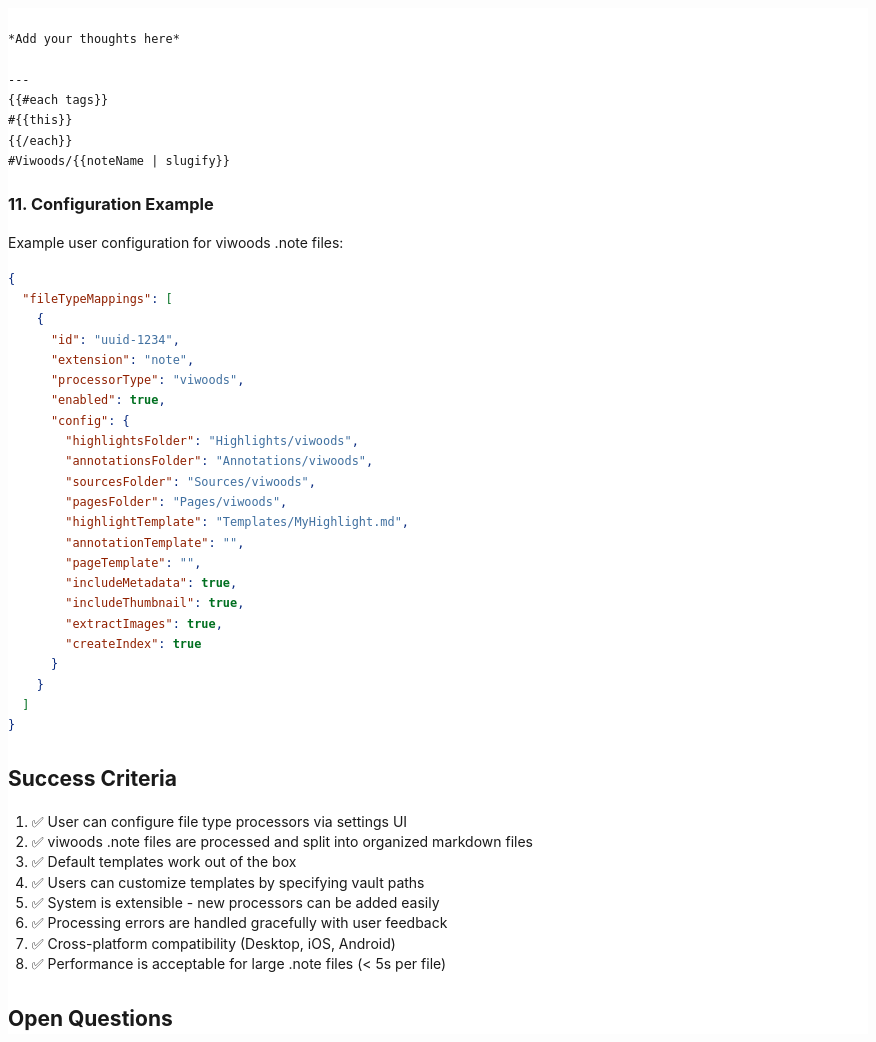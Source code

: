 ```markdown

*Add your thoughts here*

---
{{#each tags}}
#{{this}}
{{/each}}
#Viwoods/{{noteName | slugify}}
```

### 11. Configuration Example

Example user configuration for viwoods .note files:

```json
{
  "fileTypeMappings": [
    {
      "id": "uuid-1234",
      "extension": "note",
      "processorType": "viwoods",
      "enabled": true,
      "config": {
        "highlightsFolder": "Highlights/viwoods",
        "annotationsFolder": "Annotations/viwoods",
        "sourcesFolder": "Sources/viwoods",
        "pagesFolder": "Pages/viwoods",
        "highlightTemplate": "Templates/MyHighlight.md",
        "annotationTemplate": "",
        "pageTemplate": "",
        "includeMetadata": true,
        "includeThumbnail": true,
        "extractImages": true,
        "createIndex": true
      }
    }
  ]
}
```

## Success Criteria

1. ✅ User can configure file type processors via settings UI
2. ✅ viwoods .note files are processed and split into organized markdown files
3. ✅ Default templates work out of the box
4. ✅ Users can customize templates by specifying vault paths
5. ✅ System is extensible - new processors can be added easily
6. ✅ Processing errors are handled gracefully with user feedback
7. ✅ Cross-platform compatibility (Desktop, iOS, Android)
8. ✅ Performance is acceptable for large .note files (< 5s per file)

## Open Questions
